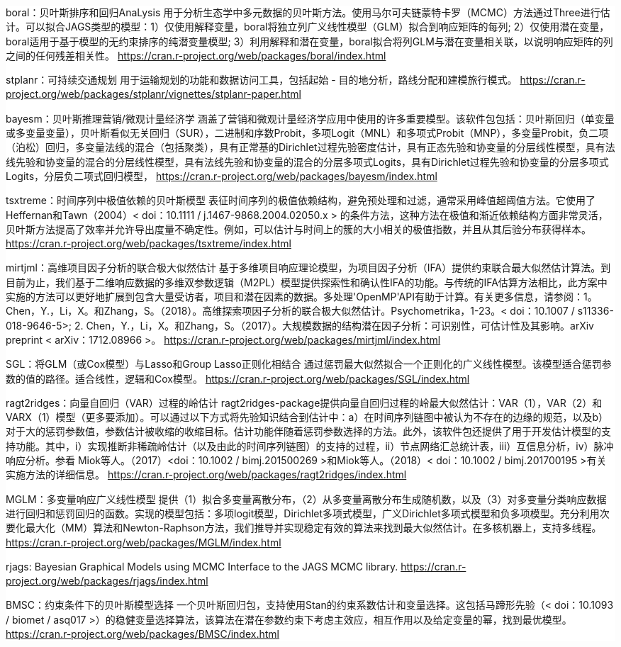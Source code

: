 boral：贝叶斯排序和回归AnaLysis
用于分析生态学中多元数据的贝叶斯方法。使用马尔可夫链蒙特卡罗（MCMC）方法通过Three进行估计。可以拟合JAGS类型的模型：1）仅使用解释变量，boral将独立列广义线性模型（GLM）拟合到响应矩阵的每列; 2）仅使用潜在变量，boral适用于基于模型的无约束排序的纯潜变量模型; 3）利用解释和潜在变量，boral拟合将列GLM与潜在变量相关联，以说明响应矩阵的列之间的任何残差相关性。
https://cran.r-project.org/web/packages/boral/index.html

stplanr：可持续交通规划
用于运输规划的功能和数据访问工具，包括起始 - 目的地分析，路线分配和建模旅行模式。
https://cran.r-project.org/web/packages/stplanr/vignettes/stplanr-paper.html


bayesm：贝叶斯推理营销/微观计量经济学
涵盖了营销和微观计量经济学应用中使用的许多重要模型。该软件包包括：贝叶斯回归（单变量或多变量变量），贝叶斯看似无关回归（SUR），二进制和序数Probit，多项Logit（MNL）和多项式Probit（MNP），多变量Probit，负二项（泊松）回归，多变量法线的混合（包括聚类），具有正常基的Dirichlet过程先验密度估计，具有正态先验和协变量的分层线性模型，具有法线先验和协变量的混合的分层线性模型，具有法线先验和协变量的混合的分层多项式Lo​​gits，具有Dirichlet过程先验和协变量的分层多项式Lo​​gits，分层负二项式回归模型，
https://cran.r-project.org/web/packages/bayesm/index.html


tsxtreme：时间序列中极值依赖的贝叶斯模型
表征时间序列的极值依赖结构，避免预处理和过滤，通常采用峰值超阈值方法。它使用了Heffernan和Tawn（2004）< doi：10.1111 / j.1467-9868.2004.02050.x > 的条件方法，这种方法在极值和渐近依赖结构方面非常灵活，贝叶斯方法提高了效率并允许导出度量不确定性。例如，可以估计与时间上的簇的大小相关的极值指数，并且从其后验分布获得样本。
https://cran.r-project.org/web/packages/tsxtreme/index.html

mirtjml：高维项目因子分析的联合极大似然估计
基于多维项目响应理论模型，为项目因子分析（IFA）提供约束联合最大似然估计算法。到目前为止，我们基于二维响应数据的多维双参数逻辑（M2PL）模型提供探索性和确认性IFA的功能。与传统的IFA估算方法相比，此方案中实施的方法可以更好地扩展到包含大量受访者，项目和潜在因素的数据。多处理'OpenMP'API有助于计算。有关更多信息，请参阅：1。Chen，Y.，Li，X。和Zhang，S。（2018）。高维探索项因子分析的联合极大似然估计。Psychometrika，1-23。< doi：10.1007 / s11336-018-9646-5>; 2. Chen，Y.，Li，X。和Zhang，S。（2017）。大规模数据的结构潜在因子分析：可识别性，可估计性及其影响。arXiv preprint < arXiv：1712.08966 >。
https://cran.r-project.org/web/packages/mirtjml/index.html

SGL：将GLM（或Cox模型）与Lasso和Group Lasso正则化相结合
通过惩罚最大似然拟合一个正则化的广义线性模型。该模型适合惩罚参数的值的路径。适合线性，逻辑和Cox模型。
https://cran.r-project.org/web/packages/SGL/index.html


ragt2ridges：向量自回归（VAR）过程的岭估计
ragt2ridges-package提供向量自回归过程的岭最大似然估计：VAR（1），VAR（2）和VARX（1）模型（更多要添加）。可以通过以下方式将先验知识结合到估计中：a）在时间序列链图中被认为不存在的边缘的规范，以及b）对于大的惩罚参数值，参数估计被收缩的收缩目标。估计功能伴随着惩罚参数选择的方法。此外，该软件包还提供了用于开发估计模型的支持功能。其中，i）实现推断非稀疏岭估计（以及由此的时间序列链图）的支持的过程，ii）节点网络汇总统计表，iii）互信息分析，iv）脉冲响应分析。参看 Miok等人。（2017）<doi：10.1002 / bimj.201500269 >和Miok等人。（2018）< doi：10.1002 / bimj.201700195 >有关实施方法的详细信息。
https://cran.r-project.org/web/packages/ragt2ridges/index.html


MGLM：多变量响应广义线性模型
提供（1）拟合多变量离散分布，（2）从多变量离散分布生成随机数，以及（3）对多变量分类响应数据进行回归和惩罚回归的函数。实现的模型包括：多项logit模型，Dirichlet多项式模型，广义Dirichlet多项式模型和负多项模型。充分利用次要化最大化（MM）算法和Newton-Raphson方法，我们推导并实现稳定有效的算法来找到最大似然估计。在多核机器上，支持多线程。
https://cran.r-project.org/web/packages/MGLM/index.html


rjags: Bayesian Graphical Models using MCMC
Interface to the JAGS MCMC library.
https://cran.r-project.org/web/packages/rjags/index.html

BMSC：约束条件下的贝叶斯模型选择
一个贝叶斯回归包，支持使用Stan的约束系数估计和变量选择。这包括马蹄形先验（< doi：10.1093 / biomet / asq017 >）的稳健变量选择算法，该算法在潜在参数约束下考虑主效应，相互作用以及给定变量的幂，找到最优模型。
https://cran.r-project.org/web/packages/BMSC/index.html

